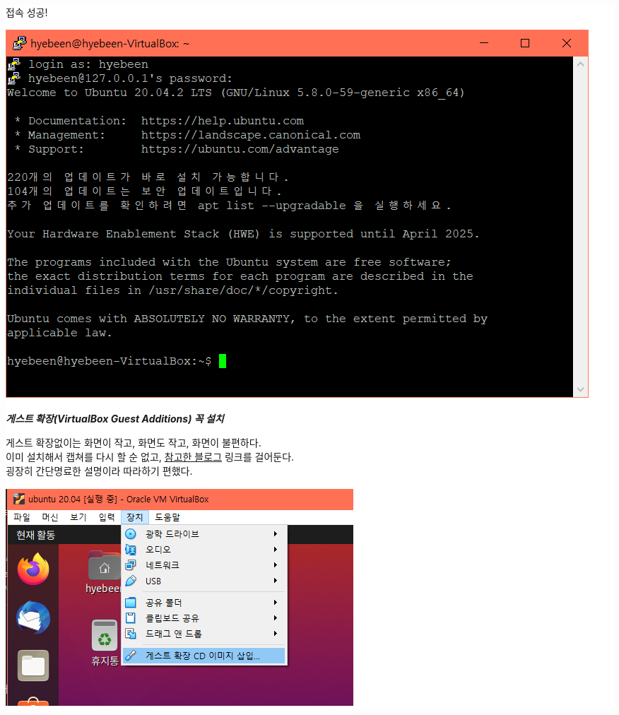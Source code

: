 접속 성공!

![210720170704.png](/assets/images/210720170704.png)

***게스트 확장(VirtualBox Guest Additions) 꼭 설치***

게스트 확장없이는 화면이 작고, 화면도 작고, 화면이 불편하다.<br>
이미 설치해서 캡쳐를 다시 할 순 없고, [참고한 블로그](https://www.manualfactory.net/11071) 링크를 걸어둔다.<br>
굉장히 간단명료한 설명이라 따라하기 편했다.

![210720210609.png](/assets/images/210720210609.png)
